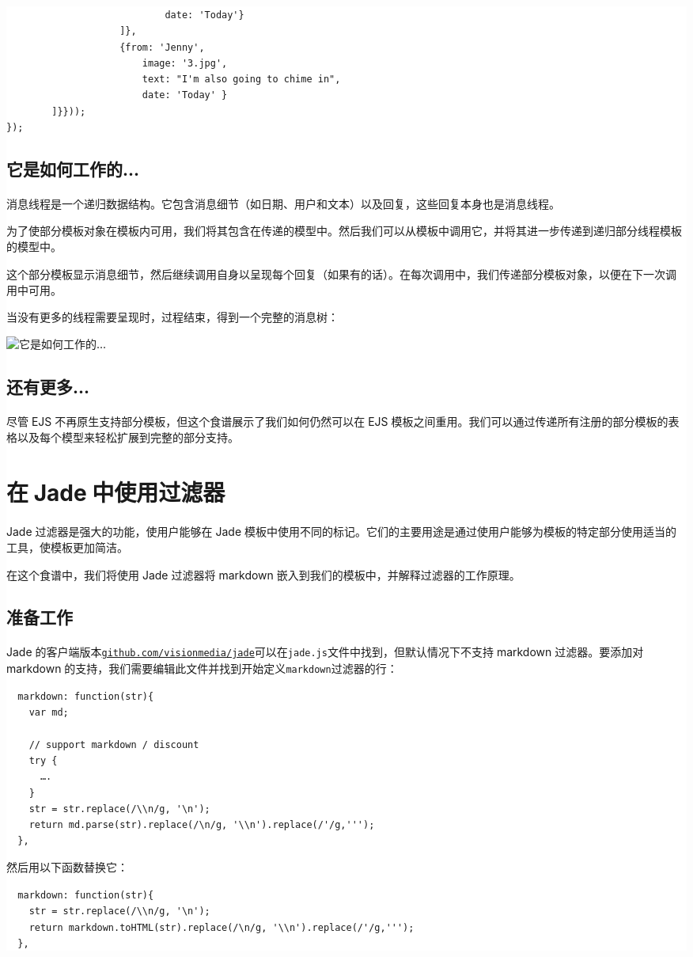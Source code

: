 ```html
                            date: 'Today'}
                    ]},
                    {from: 'Jenny',
                        image: '3.jpg',
                        text: "I'm also going to chime in",
                        date: 'Today' }
        ]}}));
});
```

## 它是如何工作的...

消息线程是一个递归数据结构。它包含消息细节（如日期、用户和文本）以及回复，这些回复本身也是消息线程。

为了使部分模板对象在模板内可用，我们将其包含在传递的模型中。然后我们可以从模板中调用它，并将其进一步传递到递归部分线程模板的模型中。

这个部分模板显示消息细节，然后继续调用自身以呈现每个回复（如果有的话）。在每次调用中，我们传递部分模板对象，以便在下一次调用中可用。

当没有更多的线程需要呈现时，过程结束，得到一个完整的消息树：

![它是如何工作的...](https://github.com/OpenDocCN/freelearn-html-css-zh/raw/master/docs/h5-dt-svc-cb/img/9282OT_09_01.jpg)

## 还有更多...

尽管 EJS 不再原生支持部分模板，但这个食谱展示了我们如何仍然可以在 EJS 模板之间重用。我们可以通过传递所有注册的部分模板的表格以及每个模型来轻松扩展到完整的部分支持。

# 在 Jade 中使用过滤器

Jade 过滤器是强大的功能，使用户能够在 Jade 模板中使用不同的标记。它们的主要用途是通过使用户能够为模板的特定部分使用适当的工具，使模板更加简洁。

在这个食谱中，我们将使用 Jade 过滤器将 markdown 嵌入到我们的模板中，并解释过滤器的工作原理。

## 准备工作

Jade 的客户端版本[`github.com/visionmedia/jade`](https://github.com/visionmedia/jade)可以在`jade.js`文件中找到，但默认情况下不支持 markdown 过滤器。要添加对 markdown 的支持，我们需要编辑此文件并找到开始定义`markdown`过滤器的行：

```html
  markdown: function(str){
    var md;

    // support markdown / discount
    try {
      ….
    }
    str = str.replace(/\\n/g, '\n');
    return md.parse(str).replace(/\n/g, '\\n').replace(/'/g,''');
  },
```

然后用以下函数替换它：

```html
  markdown: function(str){
    str = str.replace(/\\n/g, '\n');
    return markdown.toHTML(str).replace(/\n/g, '\\n').replace(/'/g,''');
  },
```
